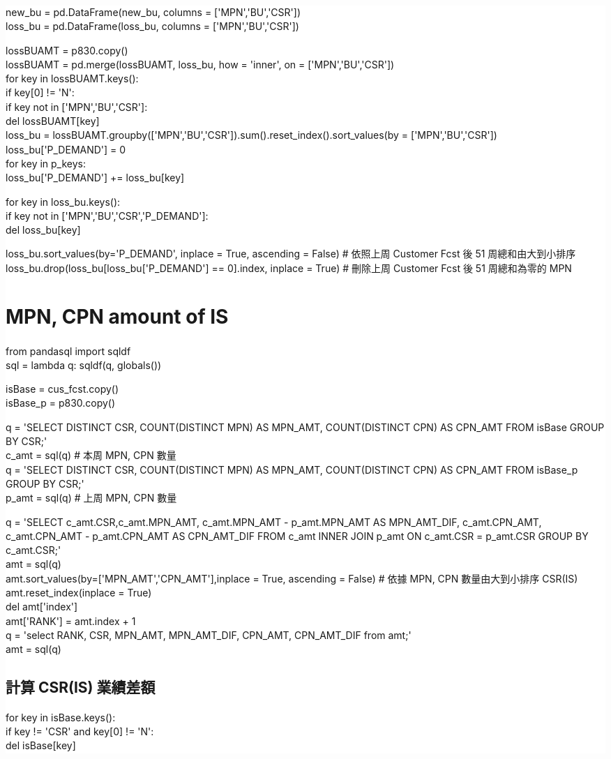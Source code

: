 new_bu = pd.DataFrame(new_bu, columns = ['MPN','BU','CSR'])  
loss_bu = pd.DataFrame(loss_bu, columns = ['MPN','BU','CSR'])  
  
lossBUAMT = p830.copy()  
lossBUAMT = pd.merge(lossBUAMT, loss_bu, how = 'inner', on = ['MPN','BU','CSR'])  
for key in lossBUAMT.keys():  
    if key[0] != 'N':  
        if key not in ['MPN','BU','CSR']:  
            del lossBUAMT[key]  
loss_bu = lossBUAMT.groupby(['MPN','BU','CSR']).sum().reset_index().sort_values(by = ['MPN','BU','CSR'])  
loss_bu['P_DEMAND'] = 0  
for key in p_keys:  
    loss_bu['P_DEMAND'] += loss_bu[key]  
  
for key in loss_bu.keys():  
    if key not in ['MPN','BU','CSR','P_DEMAND']:  
        del loss_bu[key]  
  
loss_bu.sort_values(by='P_DEMAND', inplace = True, ascending = False) # 依照上周 Customer Fcst 後 51 周總和由大到小排序  
loss_bu.drop(loss_bu[loss_bu['P_DEMAND'] == 0].index, inplace = True) # 刪除上周 Customer Fcst 後 51 周總和為零的 MPN  
  
# MPN, CPN amount of IS  
  
from pandasql import sqldf  
sql = lambda q: sqldf(q, globals())  
  
isBase = cus_fcst.copy()  
isBase_p = p830.copy()  
  
q = 'SELECT DISTINCT CSR, COUNT(DISTINCT MPN) AS MPN_AMT, COUNT(DISTINCT CPN) AS CPN_AMT FROM isBase GROUP BY CSR;'  
c_amt = sql(q) # 本周 MPN, CPN 數量  
q = 'SELECT DISTINCT CSR, COUNT(DISTINCT MPN) AS MPN_AMT, COUNT(DISTINCT CPN) AS CPN_AMT FROM isBase_p GROUP BY CSR;'  
p_amt = sql(q) # 上周 MPN, CPN 數量  
  
q = 'SELECT c_amt.CSR,c_amt.MPN_AMT, c_amt.MPN_AMT - p_amt.MPN_AMT AS MPN_AMT_DIF, c_amt.CPN_AMT, c_amt.CPN_AMT - p_amt.CPN_AMT AS CPN_AMT_DIF FROM c_amt INNER JOIN p_amt ON c_amt.CSR = p_amt.CSR GROUP BY c_amt.CSR;'  
amt = sql(q)  
amt.sort_values(by=['MPN_AMT','CPN_AMT'],inplace = True, ascending = False) # 依據 MPN, CPN 數量由大到小排序 CSR(IS)  
amt.reset_index(inplace = True)  
del amt['index']  
amt['RANK'] = amt.index + 1  
q = 'select RANK, CSR, MPN_AMT, MPN_AMT_DIF, CPN_AMT, CPN_AMT_DIF from amt;'  
amt = sql(q)  
  
## 計算 CSR(IS) 業績差額  
for key in isBase.keys():  
    if key != 'CSR' and key[0] != 'N':  
        del isBase[key]  
  